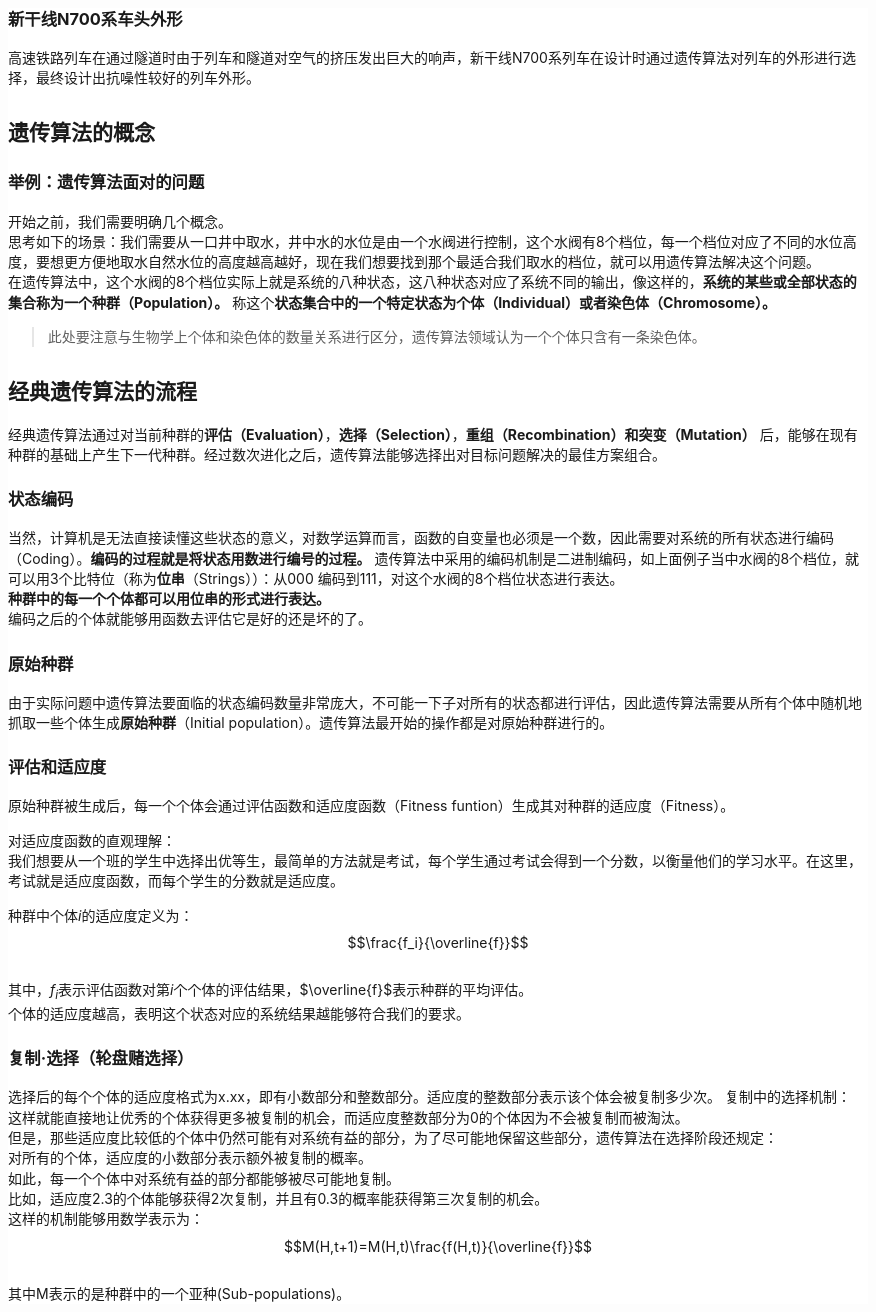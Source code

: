 ### 新干线N700系车头外形
高速铁路列车在通过隧道时由于列车和隧道对空气的挤压发出巨大的响声，新干线N700系列车在设计时通过遗传算法对列车的外形进行选择，最终设计出抗噪性较好的列车外形。  

## 遗传算法的概念
### 举例：遗传算法面对的问题
开始之前，我们需要明确几个概念。  
思考如下的场景：我们需要从一口井中取水，井中水的水位是由一个水阀进行控制，这个水阀有8个档位，每一个档位对应了不同的水位高度，要想更方便地取水自然水位的高度越高越好，现在我们想要找到那个最适合我们取水的档位，就可以用遗传算法解决这个问题。  
在遗传算法中，这个水阀的8个档位实际上就是系统的八种状态，这八种状态对应了系统不同的输出，像这样的，**系统的某些或全部状态的集合称为一个种群（Population）。** 称这个**状态集合中的一个特定状态为个体（Individual）或者染色体（Chromosome）。**  
> 此处要注意与生物学上个体和染色体的数量关系进行区分，遗传算法领域认为一个个体只含有一条染色体。  

## 经典遗传算法的流程
经典遗传算法通过对当前种群的**评估（Evaluation）**，**选择（Selection）**，**重组（Recombination）**和**突变（Mutation）**  后，能够在现有种群的基础上产生下一代种群。经过数次进化之后，遗传算法能够选择出对目标问题解决的最佳方案组合。    

### 状态编码
当然，计算机是无法直接读懂这些状态的意义，对数学运算而言，函数的自变量也必须是一个数，因此需要对系统的所有状态进行编码（Coding）。**编码的过程就是将状态用数进行编号的过程。** 遗传算法中采用的编码机制是二进制编码，如上面例子当中水阀的8个档位，就可以用3个比特位（称为**位串**（Strings））：从000 编码到111，对这个水阀的8个档位状态进行表达。  
**种群中的每一个个体都可以用位串的形式进行表达。**  
编码之后的个体就能够用函数去评估它是好的还是坏的了。  

### 原始种群
由于实际问题中遗传算法要面临的状态编码数量非常庞大，不可能一下子对所有的状态都进行评估，因此遗传算法需要从所有个体中随机地抓取一些个体生成**原始种群**（Initial population）。遗传算法最开始的操作都是对原始种群进行的。  

### 评估和适应度
原始种群被生成后，每一个个体会通过评估函数和适应度函数（Fitness funtion）生成其对种群的适应度（Fitness）。  

对适应度函数的直观理解：  
我们想要从一个班的学生中选择出优等生，最简单的方法就是考试，每个学生通过考试会得到一个分数，以衡量他们的学习水平。在这里，考试就是适应度函数，而每个学生的分数就是适应度。  

种群中个体$i$的适应度定义为：  
$$\frac{f_i}{\overline{f}}$$  
其中，$f_i$表示评估函数对第$i$个个体的评估结果，$\overline{f}$表示种群的平均评估。  
个体的适应度越高，表明这个状态对应的系统结果越能够符合我们的要求。  

### 复制·选择（轮盘赌选择）
选择后的每个个体的适应度格式为x.xx，即有小数部分和整数部分。适应度的整数部分表示该个体会被复制多少次。
复制中的选择机制：  
这样就能直接地让优秀的个体获得更多被复制的机会，而适应度整数部分为0的个体因为不会被复制而被淘汰。  
但是，那些适应度比较低的个体中仍然可能有对系统有益的部分，为了尽可能地保留这些部分，遗传算法在选择阶段还规定：  
对所有的个体，适应度的小数部分表示额外被复制的概率。  
如此，每一个个体中对系统有益的部分都能够被尽可能地复制。  
比如，适应度2.3的个体能够获得2次复制，并且有0.3的概率能获得第三次复制的机会。  
这样的机制能够用数学表示为：   
$$M(H,t+1)=M(H,t)\frac{f(H,t)}{\overline{f}}$$  
其中M表示的是种群中的一个亚种(Sub-populations)。  

